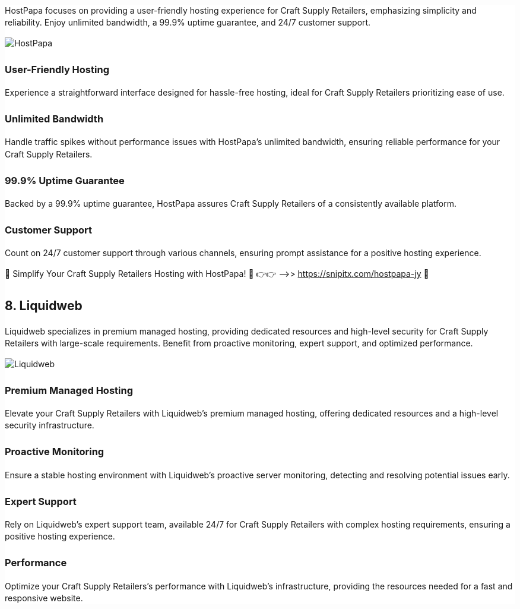 HostPapa focuses on providing a user-friendly hosting experience for Craft Supply Retailers, emphasizing simplicity and reliability. Enjoy unlimited bandwidth, a 99.9% uptime guarantee, and 24/7 customer support.

![HostPapa](https://i.imgur.com/ouDTkvl.jpeg "HostPapa Hosting")

### User-Friendly Hosting
Experience a straightforward interface designed for hassle-free hosting, ideal for Craft Supply Retailers prioritizing ease of use.

### Unlimited Bandwidth
Handle traffic spikes without performance issues with HostPapa’s unlimited bandwidth, ensuring reliable performance for your Craft Supply Retailers.

### 99.9% Uptime Guarantee
Backed by a 99.9% uptime guarantee, HostPapa assures Craft Supply Retailers of a consistently available platform.

### Customer Support
Count on 24/7 customer support through various channels, ensuring prompt assistance for a positive hosting experience.

🌈 Simplify Your Craft Supply Retailers Hosting with HostPapa! 🚀
👉👉 -->> https://snipitx.com/hostpapa-jy 🚀

## 8. Liquidweb

Liquidweb specializes in premium managed hosting, providing dedicated resources and high-level security for Craft Supply Retailers with large-scale requirements. Benefit from proactive monitoring, expert support, and optimized performance.

![Liquidweb](https://i.imgur.com/4IvT9SC.jpeg "Liquidweb Hosting")

### Premium Managed Hosting
Elevate your Craft Supply Retailers with Liquidweb’s premium managed hosting, offering dedicated resources and a high-level security infrastructure.

### Proactive Monitoring
Ensure a stable hosting environment with Liquidweb’s proactive server monitoring, detecting and resolving potential issues early.

### Expert Support
Rely on Liquidweb’s expert support team, available 24/7 for Craft Supply Retailers with complex hosting requirements, ensuring a positive hosting experience.

### Performance
Optimize your Craft Supply Retailers’s performance with Liquidweb’s infrastructure, providing the resources needed for a fast and responsive website.
